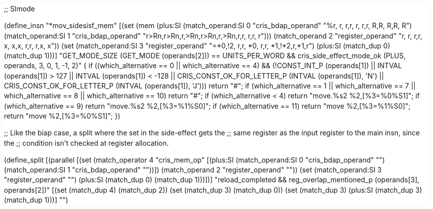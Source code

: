 ;; SImode

(define_insn "*mov_sidesisf_mem"
  [(set (mem
	 (plus:SI
	  (match_operand:SI
	   0 "cris_bdap_operand"
	   			"%r,  r,   r,r,  r,   r,r,  R,R,  R,R, R")
	  (match_operand:SI
	   1 "cris_bdap_operand"
	   			"r>Rn,r>Rn,r,>Rn,r>Rn,r,>Rn,r,r,  r,r, r")))
	(match_operand 2 "register_operand"
		       		"r,   r,   r,r,  x,   x,x,  r,r,  r,x, x"))
   (set (match_operand:SI 3 "register_operand"
			  	"=*0,!2,   r,r,  *0,  r,r, *1,!*2,r,*1,r")
	(plus:SI (match_dup 0)
		 (match_dup 1)))]
  "GET_MODE_SIZE (GET_MODE (operands[2])) == UNITS_PER_WORD
   && cris_side_effect_mode_ok (PLUS, operands, 3, 0, 1, -1, 2)"
{
  if ((which_alternative == 0 || which_alternative == 4)
      && (!CONST_INT_P (operands[1])
	  || INTVAL (operands[1]) > 127
	  || INTVAL (operands[1]) < -128
	  || CRIS_CONST_OK_FOR_LETTER_P (INTVAL (operands[1]), 'N')
	  || CRIS_CONST_OK_FOR_LETTER_P (INTVAL (operands[1]), 'J')))
    return "#";
  if (which_alternative == 1
      || which_alternative == 7
      || which_alternative == 8
      || which_alternative == 10)
    return "#";
  if (which_alternative < 4)
    return "move.%s2 %2,[%3=%0%S1]";
  if (which_alternative == 9)
    return "move.%s2 %2,[%3=%1%S0]";
  if (which_alternative == 11)
    return "move %2,[%3=%1%S0]";
  return "move %2,[%3=%0%S1]";
})

;; Like the biap case, a split where the set in the side-effect gets the
;; same register as the input register to the main insn, since the
;; condition isn't checked at register allocation.

(define_split
  [(parallel
    [(set (match_operator
	   4 "cris_mem_op"
	   [(plus:SI
	     (match_operand:SI 0 "cris_bdap_operand" "")
	     (match_operand:SI 1 "cris_bdap_operand" ""))])
	  (match_operand 2 "register_operand" ""))
     (set (match_operand:SI 3 "register_operand" "")
	  (plus:SI (match_dup 0) (match_dup 1)))])]
  "reload_completed && reg_overlap_mentioned_p (operands[3], operands[2])"
  [(set (match_dup 4) (match_dup 2))
   (set (match_dup 3) (match_dup 0))
   (set (match_dup 3) (plus:SI (match_dup 3) (match_dup 1)))]
  "")